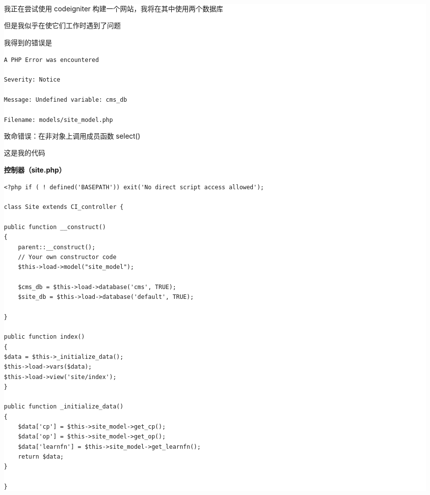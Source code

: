 我正在尝试使用 codeigniter 构建一个网站，我将在其中使用两个数据库

但是我似乎在使它们工作时遇到了问题

我得到的错误是

```
A PHP Error was encountered

Severity: Notice

Message: Undefined variable: cms_db

Filename: models/site_model.php 
```

致命错误：在非对象上调用成员函数 select()

这是我的代码

**控制器（site.php）**

```
<?php if ( ! defined('BASEPATH')) exit('No direct script access allowed');

class Site extends CI_controller {

public function __construct()
{
    parent::__construct();
    // Your own constructor code
    $this->load->model("site_model");

    $cms_db = $this->load->database('cms', TRUE);
    $site_db = $this->load->database('default', TRUE);

} 

public function index()
{
$data = $this->_initialize_data();
$this->load->vars($data);
$this->load->view('site/index');
}

public function _initialize_data()
{
    $data['cp'] = $this->site_model->get_cp();
    $data['op'] = $this->site_model->get_op();
    $data['learnfn'] = $this->site_model->get_learnfn();
    return $data;
}

} 
```
